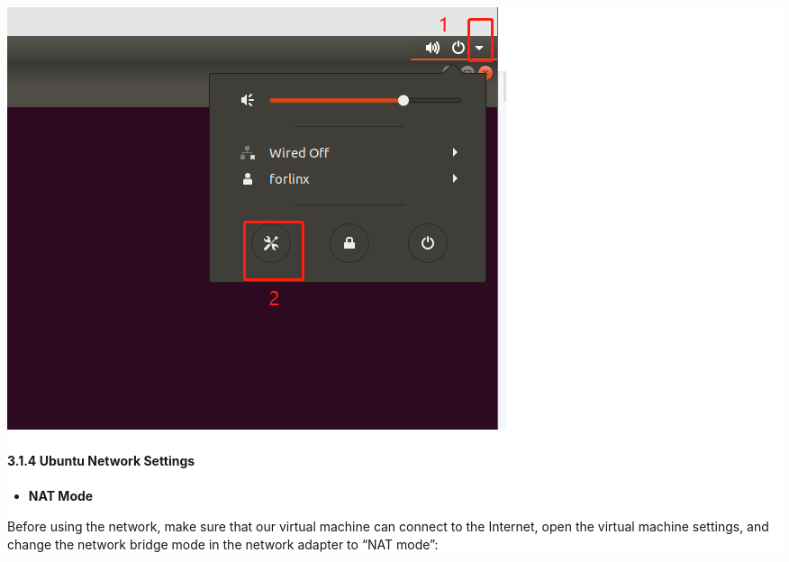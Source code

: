 **![Image](./images/OK3576-C_Linux6_1_84_User_Compilation_Manual/1726292005306_c6a3b048_302b_4ab7_866c_8f19fd7f5460.png)**

#### **3.1.4 Ubuntu Network Settings**

+ **NAT Mode**

Before using the network, make sure that our virtual machine can connect to the Internet, open the virtual machine settings, and change the network bridge mode in the network adapter to “NAT mode”:
